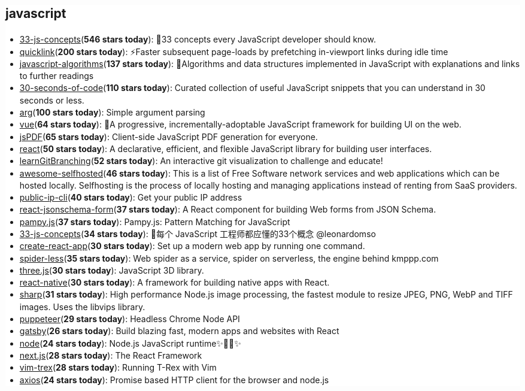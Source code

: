 ## javascript
* [33-js-concepts](https://github.com/leonardomso/33-js-concepts)(**546 stars today**): 📜33 concepts every JavaScript developer should know.
* [quicklink](https://github.com/GoogleChromeLabs/quicklink)(**200 stars today**): ⚡️Faster subsequent page-loads by prefetching in-viewport links during idle time
* [javascript-algorithms](https://github.com/trekhleb/javascript-algorithms)(**137 stars today**): 📝Algorithms and data structures implemented in JavaScript with explanations and links to further readings
* [30-seconds-of-code](https://github.com/30-seconds/30-seconds-of-code)(**110 stars today**): Curated collection of useful JavaScript snippets that you can understand in 30 seconds or less.
* [arg](https://github.com/zeit/arg)(**100 stars today**): Simple argument parsing
* [vue](https://github.com/vuejs/vue)(**64 stars today**): 🖖A progressive, incrementally-adoptable JavaScript framework for building UI on the web.
* [jsPDF](https://github.com/MrRio/jsPDF)(**65 stars today**): Client-side JavaScript PDF generation for everyone.
* [react](https://github.com/facebook/react)(**50 stars today**): A declarative, efficient, and flexible JavaScript library for building user interfaces.
* [learnGitBranching](https://github.com/pcottle/learnGitBranching)(**52 stars today**): An interactive git visualization to challenge and educate!
* [awesome-selfhosted](https://github.com/Kickball/awesome-selfhosted)(**46 stars today**): This is a list of Free Software network services and web applications which can be hosted locally. Selfhosting is the process of locally hosting and managing applications instead of renting from SaaS providers.
* [public-ip-cli](https://github.com/sindresorhus/public-ip-cli)(**40 stars today**): Get your public IP address
* [react-jsonschema-form](https://github.com/mozilla-services/react-jsonschema-form)(**37 stars today**): A React component for building Web forms from JSON Schema.
* [pampy.js](https://github.com/santinic/pampy.js)(**37 stars today**): Pampy.js: Pattern Matching for JavaScript
* [33-js-concepts](https://github.com/stephentian/33-js-concepts)(**34 stars today**): 📜每个 JavaScript 工程师都应懂的33个概念 @leonardomso
* [create-react-app](https://github.com/facebook/create-react-app)(**30 stars today**): Set up a modern web app by running one command.
* [spider-less](https://github.com/slashbit/spider-less)(**35 stars today**): Web spider as a service, spider on serverless, the engine behind kmppp.com
* [three.js](https://github.com/mrdoob/three.js)(**30 stars today**): JavaScript 3D library.
* [react-native](https://github.com/facebook/react-native)(**30 stars today**): A framework for building native apps with React.
* [sharp](https://github.com/lovell/sharp)(**31 stars today**): High performance Node.js image processing, the fastest module to resize JPEG, PNG, WebP and TIFF images. Uses the libvips library.
* [puppeteer](https://github.com/GoogleChrome/puppeteer)(**29 stars today**): Headless Chrome Node API
* [gatsby](https://github.com/gatsbyjs/gatsby)(**26 stars today**): Build blazing fast, modern apps and websites with React
* [node](https://github.com/nodejs/node)(**24 stars today**): Node.js JavaScript runtime✨🐢🚀✨
* [next.js](https://github.com/zeit/next.js)(**28 stars today**): The React Framework
* [vim-trex](https://github.com/mattn/vim-trex)(**28 stars today**): Running T-Rex with Vim
* [axios](https://github.com/axios/axios)(**24 stars today**): Promise based HTTP client for the browser and node.js
